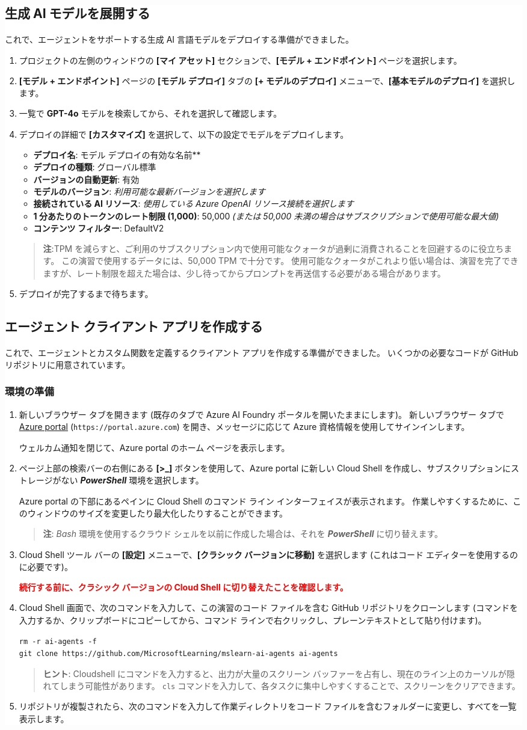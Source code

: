 ## 生成 AI モデルを展開する

これで、エージェントをサポートする生成 AI 言語モデルをデプロイする準備ができました。

1. プロジェクトの左側のウィンドウの **[マイ アセット]** セクションで、**[モデル + エンドポイント]** ページを選択します。
1. **[モデル + エンドポイント]** ページの **[モデル デプロイ]** タブの **[+ モデルのデプロイ]** メニューで、**[基本モデルのデプロイ]** を選択します。
1. 一覧で **GPT-4o** モデルを検索してから、それを選択して確認します。
1. デプロイの詳細で **[カスタマイズ]** を選択して、以下の設定でモデルをデプロイします。
    - **デプロイ名**: モデル デプロイの有効な名前**
    - **デプロイの種類**: グローバル標準
    - **バージョンの自動更新**: 有効
    - **モデルのバージョン**: *利用可能な最新バージョンを選択します*
    - **接続されている AI リソース**: *使用している Azure OpenAI リソース接続を選択します*
    - **1 分あたりのトークンのレート制限 (1,000)**: 50,000 *(または 50,000 未満の場合はサブスクリプションで使用可能な最大値)*
    - **コンテンツ フィルター**: DefaultV2

    > **注**:TPM を減らすと、ご利用のサブスクリプション内で使用可能なクォータが過剰に消費されることを回避するのに役立ちます。 この演習で使用するデータには、50,000 TPM で十分です。 使用可能なクォータがこれより低い場合は、演習を完了できますが、レート制限を超えた場合は、少し待ってからプロンプトを再送信する必要がある場合があります。

1. デプロイが完了するまで待ちます。

## エージェント クライアント アプリを作成する

これで、エージェントとカスタム関数を定義するクライアント アプリを作成する準備ができました。 いくつかの必要なコードが GitHub リポジトリに用意されています。

### 環境の準備

1. 新しいブラウザー タブを開きます (既存のタブで Azure AI Foundry ポータルを開いたままにします)。 新しいブラウザー タブで [Azure portal](https://portal.azure.com) (`https://portal.azure.com`) を開き、メッセージに応じて Azure 資格情報を使用してサインインします。

    ウェルカム通知を閉じて、Azure portal のホーム ページを表示します。

1. ページ上部の検索バーの右側にある **[\>_]** ボタンを使用して、Azure portal に新しい Cloud Shell を作成し、サブスクリプションにストレージがない ***PowerShell*** 環境を選択します。

    Azure portal の下部にあるペインに Cloud Shell のコマンド ライン インターフェイスが表示されます。 作業しやすくするために、このウィンドウのサイズを変更したり最大化したりすることができます。

    > **注**: *Bash* 環境を使用するクラウド シェルを以前に作成した場合は、それを ***PowerShell*** に切り替えます。

1. Cloud Shell ツール バーの **[設定]** メニューで、**[クラシック バージョンに移動]** を選択します (これはコード エディターを使用するのに必要です)。

    **<font color="red">続行する前に、クラシック バージョンの Cloud Shell に切り替えたことを確認します。</font>**

1. Cloud Shell 画面で、次のコマンドを入力して、この演習のコード ファイルを含む GitHub リポジトリをクローンします (コマンドを入力するか、クリップボードにコピーしてから、コマンド ラインで右クリックし、プレーンテキストとして貼り付けます)。

    ```
   rm -r ai-agents -f
   git clone https://github.com/MicrosoftLearning/mslearn-ai-agents ai-agents
    ```

    > **ヒント**: Cloudshell にコマンドを入力すると、出力が大量のスクリーン バッファーを占有し、現在のライン上のカーソルが隠れてしまう可能性があります。 `cls` コマンドを入力して、各タスクに集中しやすくすることで、スクリーンをクリアできます。

1. リポジトリが複製されたら、次のコマンドを入力して作業ディレクトリをコード ファイルを含むフォルダーに変更し、すべてを一覧表示します。
